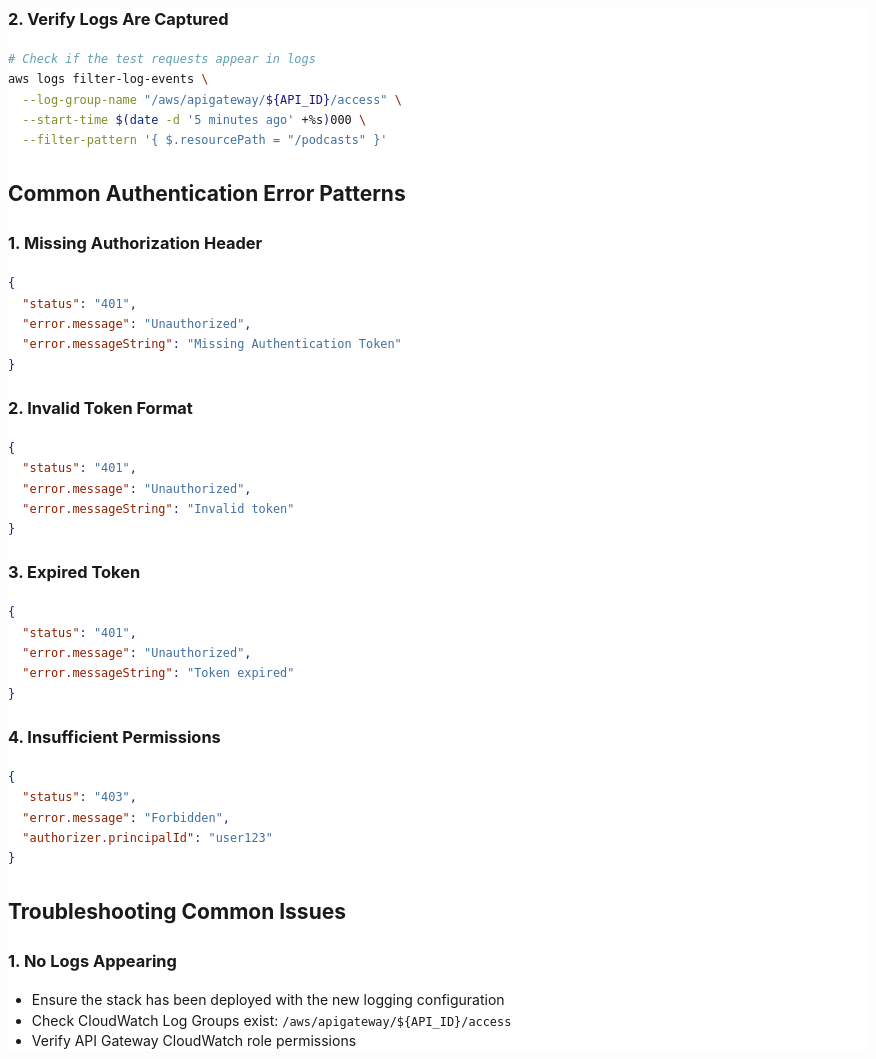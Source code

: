 ### 2. Verify Logs Are Captured
```bash
# Check if the test requests appear in logs
aws logs filter-log-events \
  --log-group-name "/aws/apigateway/${API_ID}/access" \
  --start-time $(date -d '5 minutes ago' +%s)000 \
  --filter-pattern '{ $.resourcePath = "/podcasts" }'
```

## Common Authentication Error Patterns

### 1. Missing Authorization Header
```json
{
  "status": "401",
  "error.message": "Unauthorized",
  "error.messageString": "Missing Authentication Token"
}
```

### 2. Invalid Token Format
```json
{
  "status": "401", 
  "error.message": "Unauthorized",
  "error.messageString": "Invalid token"
}
```

### 3. Expired Token
```json
{
  "status": "401",
  "error.message": "Unauthorized", 
  "error.messageString": "Token expired"
}
```

### 4. Insufficient Permissions
```json
{
  "status": "403",
  "error.message": "Forbidden",
  "authorizer.principalId": "user123"
}
```

## Troubleshooting Common Issues

### 1. No Logs Appearing
- Ensure the stack has been deployed with the new logging configuration
- Check CloudWatch Log Groups exist: `/aws/apigateway/${API_ID}/access`
- Verify API Gateway CloudWatch role permissions
